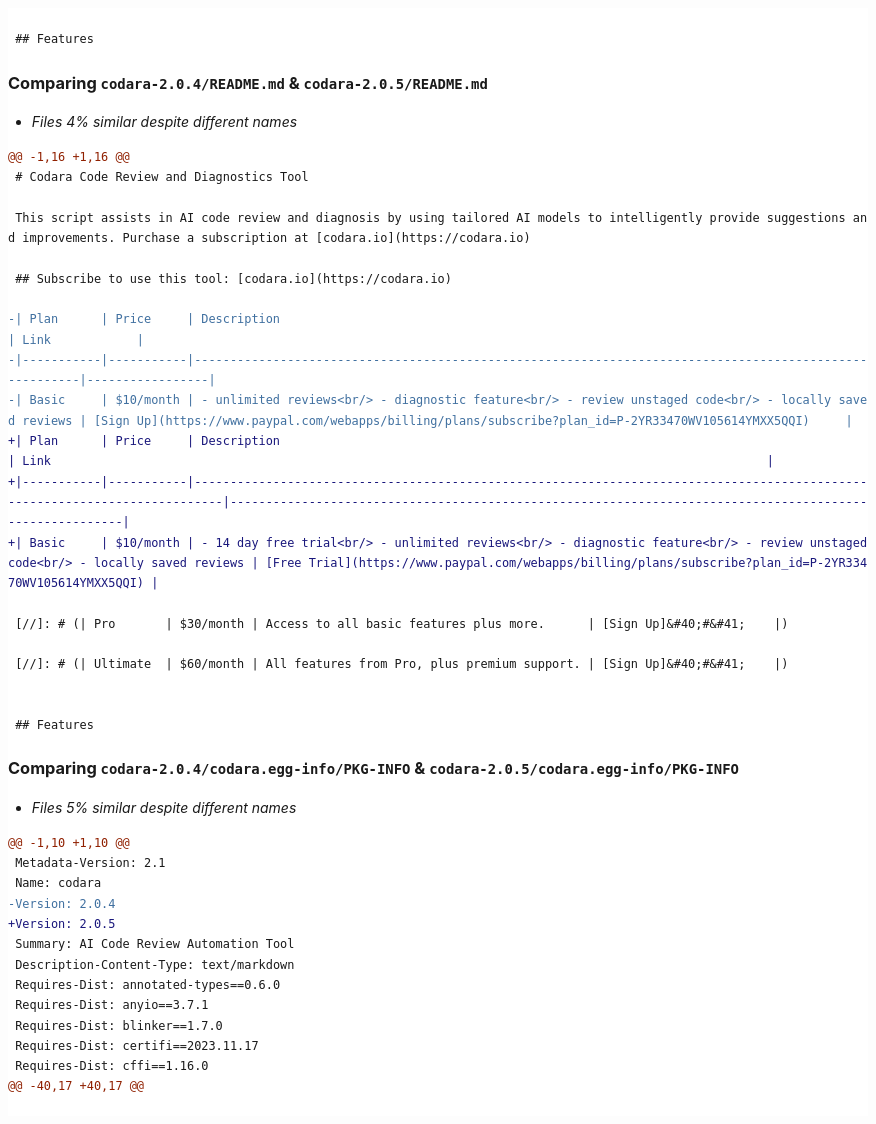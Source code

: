 ```diff
 
 ## Features
```

### Comparing `codara-2.0.4/README.md` & `codara-2.0.5/README.md`

 * *Files 4% similar despite different names*

```diff
@@ -1,16 +1,16 @@
 # Codara Code Review and Diagnostics Tool
 
 This script assists in AI code review and diagnosis by using tailored AI models to intelligently provide suggestions and improvements. Purchase a subscription at [codara.io](https://codara.io)
 
 ## Subscribe to use this tool: [codara.io](https://codara.io)
 
-| Plan      | Price     | Description                                                                                            | Link            |
-|-----------|-----------|--------------------------------------------------------------------------------------------------------|-----------------|
-| Basic     | $10/month | - unlimited reviews<br/> - diagnostic feature<br/> - review unstaged code<br/> - locally saved reviews | [Sign Up](https://www.paypal.com/webapps/billing/plans/subscribe?plan_id=P-2YR33470WV105614YMXX5QQI)     |
+| Plan      | Price     | Description                                                                                                                | Link                                                                                                    |
+|-----------|-----------|----------------------------------------------------------------------------------------------------------------------------|---------------------------------------------------------------------------------------------------------|
+| Basic     | $10/month | - 14 day free trial<br/> - unlimited reviews<br/> - diagnostic feature<br/> - review unstaged code<br/> - locally saved reviews | [Free Trial](https://www.paypal.com/webapps/billing/plans/subscribe?plan_id=P-2YR33470WV105614YMXX5QQI) |
 
 [//]: # (| Pro       | $30/month | Access to all basic features plus more.      | [Sign Up]&#40;#&#41;    |)
 
 [//]: # (| Ultimate  | $60/month | All features from Pro, plus premium support. | [Sign Up]&#40;#&#41;    |)
 
 
 ## Features
```

### Comparing `codara-2.0.4/codara.egg-info/PKG-INFO` & `codara-2.0.5/codara.egg-info/PKG-INFO`

 * *Files 5% similar despite different names*

```diff
@@ -1,10 +1,10 @@
 Metadata-Version: 2.1
 Name: codara
-Version: 2.0.4
+Version: 2.0.5
 Summary: AI Code Review Automation Tool
 Description-Content-Type: text/markdown
 Requires-Dist: annotated-types==0.6.0
 Requires-Dist: anyio==3.7.1
 Requires-Dist: blinker==1.7.0
 Requires-Dist: certifi==2023.11.17
 Requires-Dist: cffi==1.16.0
@@ -40,17 +40,17 @@
 
```